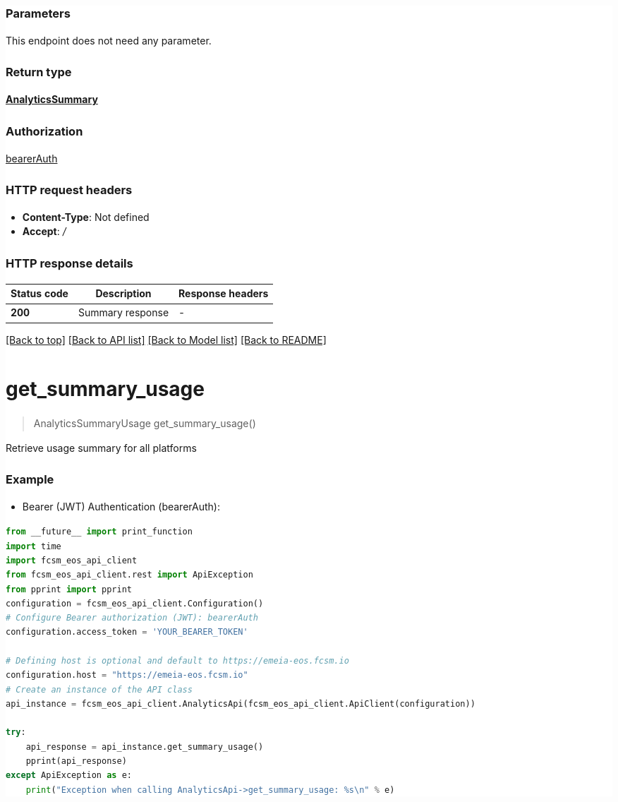 ### Parameters
This endpoint does not need any parameter.

### Return type

[**AnalyticsSummary**](AnalyticsSummary.md)

### Authorization

[bearerAuth](../README.md#bearerAuth)

### HTTP request headers

 - **Content-Type**: Not defined
 - **Accept**: */*

### HTTP response details
| Status code | Description | Response headers |
|-------------|-------------|------------------|
**200** | Summary response |  -  |

[[Back to top]](#) [[Back to API list]](../README.md#documentation-for-api-endpoints) [[Back to Model list]](../README.md#documentation-for-models) [[Back to README]](../README.md)

# **get_summary_usage**
> AnalyticsSummaryUsage get_summary_usage()



Retrieve usage summary for all platforms

### Example

* Bearer (JWT) Authentication (bearerAuth):
```python
from __future__ import print_function
import time
import fcsm_eos_api_client
from fcsm_eos_api_client.rest import ApiException
from pprint import pprint
configuration = fcsm_eos_api_client.Configuration()
# Configure Bearer authorization (JWT): bearerAuth
configuration.access_token = 'YOUR_BEARER_TOKEN'

# Defining host is optional and default to https://emeia-eos.fcsm.io
configuration.host = "https://emeia-eos.fcsm.io"
# Create an instance of the API class
api_instance = fcsm_eos_api_client.AnalyticsApi(fcsm_eos_api_client.ApiClient(configuration))

try:
    api_response = api_instance.get_summary_usage()
    pprint(api_response)
except ApiException as e:
    print("Exception when calling AnalyticsApi->get_summary_usage: %s\n" % e)
```
